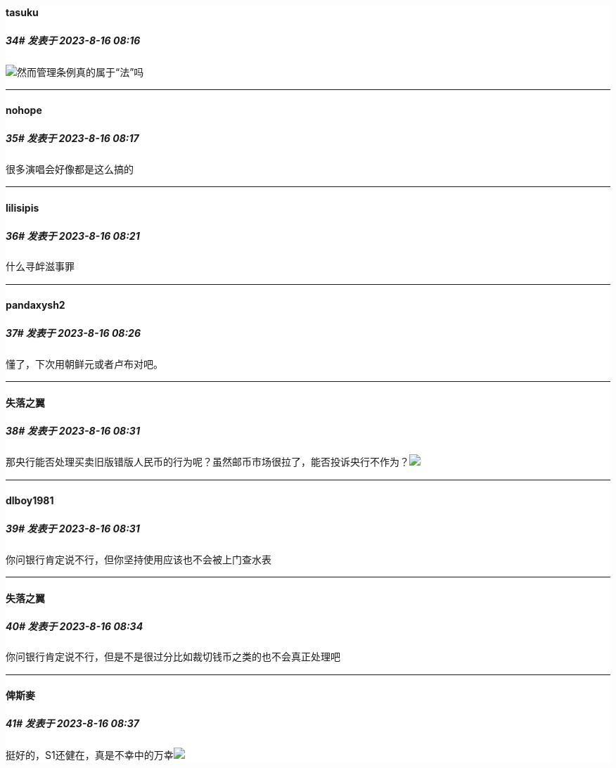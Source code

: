 ####  tasuku  
##### 34#       发表于 2023-8-16 08:16

<img src="https://static.saraba1st.com/image/smiley/face2017/067.png" referrerpolicy="no-referrer">然而管理条例真的属于“法”吗

*****

####  nohope  
##### 35#       发表于 2023-8-16 08:17

很多演唱会好像都是这么搞的

*****

####  lilisipis  
##### 36#       发表于 2023-8-16 08:21

什么寻衅滋事罪

*****

####  pandaxysh2  
##### 37#       发表于 2023-8-16 08:26

懂了，下次用朝鲜元或者卢布对吧。

*****

####  失落之翼  
##### 38#       发表于 2023-8-16 08:31

那央行能否处理买卖旧版错版人民币的行为呢？虽然邮币市场很拉了，能否投诉央行不作为？<img src="https://static.saraba1st.com/image/smiley/face2017/037.png" referrerpolicy="no-referrer">

*****

####  dlboy1981  
##### 39#       发表于 2023-8-16 08:31

你问银行肯定说不行，但你坚持使用应该也不会被上门查水表

*****

####  失落之翼  
##### 40#       发表于 2023-8-16 08:34

你问银行肯定说不行，但是不是很过分比如裁切钱币之类的也不会真正处理吧

*****

####  俾斯麥  
##### 41#       发表于 2023-8-16 08:37

挺好的，S1还健在，真是不幸中的万幸<img src="https://static.saraba1st.com/image/smiley/face2017/066.png" referrerpolicy="no-referrer">
